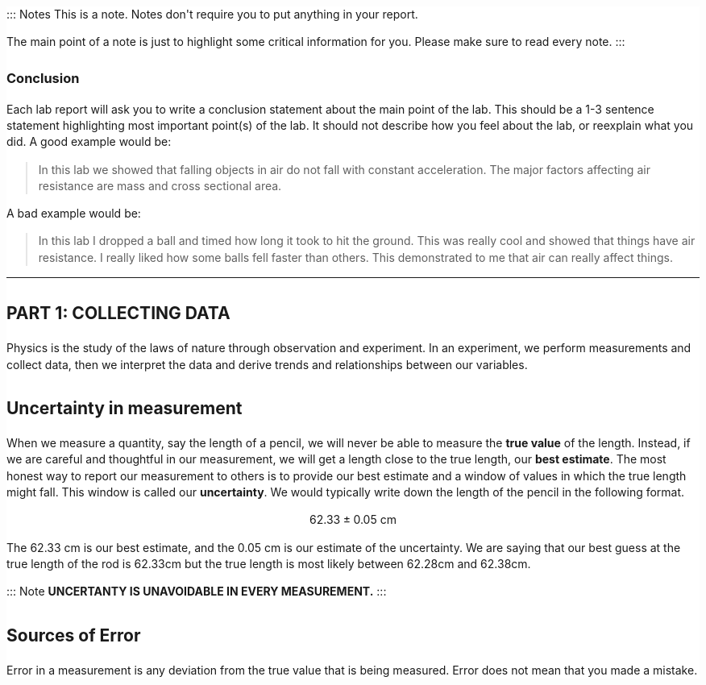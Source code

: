 ::: Notes
This is a note. Notes don't require you to put anything in your report.

The main point of a note is just to highlight some critical information for you. Please make sure to read every note.
:::

### Conclusion

Each lab report will ask you to write a conclusion statement about the main point of the lab. This should be a 1-3 sentence statement highlighting most important point(s) of the lab. It should not describe how you feel about the lab, or reexplain what you did. A good example would be:

>In this lab we showed that falling objects in air do not fall with constant acceleration. The major factors affecting air resistance are mass and cross sectional area.

A bad example would be:
>In this lab I dropped a ball and timed how long it took to hit the ground. This was really cool and showed that things have air resistance. I really liked how some balls fell faster than others. This demonstrated to me that air can really affect things.

___
## PART 1: COLLECTING DATA

Physics is the study of the laws of nature through observation and experiment. In an experiment, we perform measurements and collect data, then we interpret the data and derive trends and relationships between our variables.

## Uncertainty in measurement

When we measure a quantity, say the length of a pencil, we will never be able to measure the **true value** of the length. Instead, if we are careful and thoughtful in our measurement, we will get a length close to the true length, our **best estimate**. The most honest way to report our measurement to others is to provide our best estimate and a window of values in which the true length might fall. This window is called our **uncertainty**. We would typically write down the length of the pencil in the following format.

$$
62.33 \pm 0.05 \text{ cm}
$$


The 62.33 cm is our best estimate, and the 0.05 cm is our estimate of the uncertainty. We are saying that our best guess at the true length of the rod is 62.33cm but the true length is most likely between 62.28cm and 62.38cm.

::: Note
**UNCERTANTY IS UNAVOIDABLE IN EVERY MEASUREMENT.**
:::

## Sources of Error

Error in a measurement is any deviation from the true value that is being measured. Error does not mean that you made a mistake.
